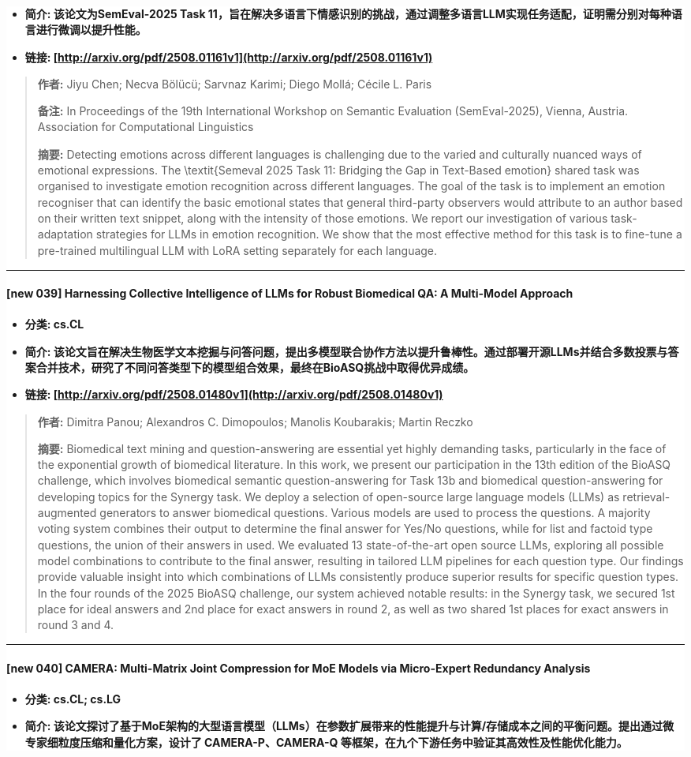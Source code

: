 - **简介: 该论文为SemEval-2025 Task 11，旨在解决多语言下情感识别的挑战，通过调整多语言LLM实现任务适配，证明需分别对每种语言进行微调以提升性能。**

- **链接: [http://arxiv.org/pdf/2508.01161v1](http://arxiv.org/pdf/2508.01161v1)**

> **作者:** Jiyu Chen; Necva Bölücü; Sarvnaz Karimi; Diego Mollá; Cécile L. Paris
>
> **备注:** In Proceedings of the 19th International Workshop on Semantic Evaluation (SemEval-2025), Vienna, Austria. Association for Computational Linguistics
>
> **摘要:** Detecting emotions across different languages is challenging due to the varied and culturally nuanced ways of emotional expressions. The \textit{Semeval 2025 Task 11: Bridging the Gap in Text-Based emotion} shared task was organised to investigate emotion recognition across different languages. The goal of the task is to implement an emotion recogniser that can identify the basic emotional states that general third-party observers would attribute to an author based on their written text snippet, along with the intensity of those emotions. We report our investigation of various task-adaptation strategies for LLMs in emotion recognition. We show that the most effective method for this task is to fine-tune a pre-trained multilingual LLM with LoRA setting separately for each language.
>
---
#### [new 039] Harnessing Collective Intelligence of LLMs for Robust Biomedical QA: A Multi-Model Approach
- **分类: cs.CL**

- **简介: 该论文旨在解决生物医学文本挖掘与问答问题，提出多模型联合协作方法以提升鲁棒性。通过部署开源LLMs并结合多数投票与答案合并技术，研究了不同问答类型下的模型组合效果，最终在BioASQ挑战中取得优异成绩。**

- **链接: [http://arxiv.org/pdf/2508.01480v1](http://arxiv.org/pdf/2508.01480v1)**

> **作者:** Dimitra Panou; Alexandros C. Dimopoulos; Manolis Koubarakis; Martin Reczko
>
> **摘要:** Biomedical text mining and question-answering are essential yet highly demanding tasks, particularly in the face of the exponential growth of biomedical literature. In this work, we present our participation in the 13th edition of the BioASQ challenge, which involves biomedical semantic question-answering for Task 13b and biomedical question-answering for developing topics for the Synergy task. We deploy a selection of open-source large language models (LLMs) as retrieval-augmented generators to answer biomedical questions. Various models are used to process the questions. A majority voting system combines their output to determine the final answer for Yes/No questions, while for list and factoid type questions, the union of their answers in used. We evaluated 13 state-of-the-art open source LLMs, exploring all possible model combinations to contribute to the final answer, resulting in tailored LLM pipelines for each question type. Our findings provide valuable insight into which combinations of LLMs consistently produce superior results for specific question types. In the four rounds of the 2025 BioASQ challenge, our system achieved notable results: in the Synergy task, we secured 1st place for ideal answers and 2nd place for exact answers in round 2, as well as two shared 1st places for exact answers in round 3 and 4.
>
---
#### [new 040] CAMERA: Multi-Matrix Joint Compression for MoE Models via Micro-Expert Redundancy Analysis
- **分类: cs.CL; cs.LG**

- **简介: 该论文探讨了基于MoE架构的大型语言模型（LLMs）在参数扩展带来的性能提升与计算/存储成本之间的平衡问题。提出通过微专家细粒度压缩和量化方案，设计了 CAMERA-P、CAMERA-Q 等框架，在九个下游任务中验证其高效性及性能优化能力。**
